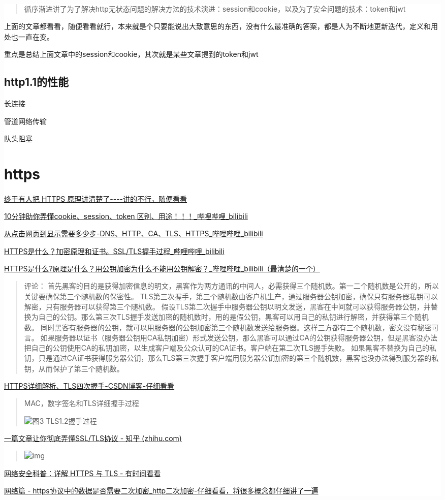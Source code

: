 > 循序渐进讲了为了解决http无状态问题的解决方法的技术演进：session和cookie，以及为了安全问题的技术：token和jwt

上面的文章都看看，随便看看就行，本来就是个只要能说出大致意思的东西，没有什么最准确的答案，都是人为不断地更新迭代，定义和用处也一直在变。

重点是总结上面文章中的session和cookie，其次就是某些文章提到的token和jwt

## http1.1的性能

长连接

管道网络传输

队头阻塞



# https

[终于有人把 HTTPS 原理讲清楚了----讲的不行，随便看看](https://cloud.tencent.com/developer/article/1601995)

[10分钟助你弄懂cookie、session、token 区别、用途！！！_哔哩哔哩_bilibili](https://www.bilibili.com/video/BV1at421G7YC/?spm_id_from=333.880.my_history.page.click&vd_source=15d6643d5200099ef016c9fd2abfa3c0)

[从点击网页到显示需要多少步-DNS、HTTP、CA、TLS、HTTPS_哔哩哔哩_bilibili](https://www.bilibili.com/video/BV1Tx421m7Hv/?spm_id_from=333.880.my_history.page.click&vd_source=15d6643d5200099ef016c9fd2abfa3c0)

[HTTPS是什么？加密原理和证书。SSL/TLS握手过程_哔哩哔哩_bilibili](https://www.bilibili.com/video/BV1KY411x7Jp/?spm_id_from=333.880.my_history.page.click&vd_source=15d6643d5200099ef016c9fd2abfa3c0)

[HTTPS是什么?原理是什么？用公钥加密为什么不能用公钥解密？_哔哩哔哩_bilibili（最清楚的一个）](https://www.bilibili.com/video/BV1RT411272Y/?spm_id_from=333.337.search-card.all.click&vd_source=15d6643d5200099ef016c9fd2abfa3c0)

>评论：
>首先黑客的目的是获得加密信息的明文，黑客作为两方通讯的中间人，必需获得三个随机数。第一二个随机数是公开的，所以关键要确保第三个随机数的保密性。
>TLS第三次握手，第三个随机数由客户机生产，通过服务器公钥加密，确保只有服务器私钥可以解密，只有服务器可以获得第三个随机数。
>假设TLS第二次握手中服务器公钥以明文发送，黑客在中间就可以获得服务器公钥，并替换为自己的公钥。那么第三次TLS握手发送加密的随机数时，用的是假公钥，黑客可以用自己的私钥进行解密，并获得第三个随机数。
>同时黑客有服务器的公钥，就可以用服务器的公钥加密第三个随机数发送给服务器。这样三方都有三个随机数，密文没有秘密可言。
>如果服务器以证书（服务器公钥用CA私钥加密）形式发送公钥，那么黑客可以通过CA的公钥获得服务器公钥，但是黑客没办法把自己的公钥使用CA的私钥加密，以生成客户端及公众认可的CA证书。客户端在第二次TLS握手失败。
>如果黑客不替换为自己的私钥，只是通过CA证书获得服务器公钥，那么TLS第三次握手客户端用服务器公钥加密的第三个随机数，黑客也没办法得到服务器的私钥，从而保护了第三个随机数。

[HTTPS详细解析、TLS四次握手-CSDN博客-仔细看看](https://blog.csdn.net/weixin_44045328/article/details/107179755)

> MAC，数字签名和TLS详细握手过程
>
> ![图3 TLS1.2握手过程](https://img-blog.csdnimg.cn/20200707135246507.png?x-oss-process=image/watermark,type_ZmFuZ3poZW5naGVpdGk,shadow_10,text_aHR0cHM6Ly9ibG9nLmNzZG4ubmV0L3dlaXhpbl80NDA0NTMyOA==,size_16,color_FFFFFF,t_70)

[一篇文章让你彻底弄懂SSL/TLS协议 - 知乎 (zhihu.com)](https://zhuanlan.zhihu.com/p/133375078)

>![img](https://pic4.zhimg.com/80/v2-9c57cb3c7c0be40ea8f0cfa59ebf4c4f_720w.webp)

[网络安全科普：详解 HTTPS 与 TLS - 有时间看看](https://zhuanlan.zhihu.com/p/594278172)

[网络篇 - https协议中的数据是否需要二次加密_http二次加密-仔细看看，将很多概念都仔细讲了一遍](https://blog.csdn.net/u014294681/article/details/86599741)
